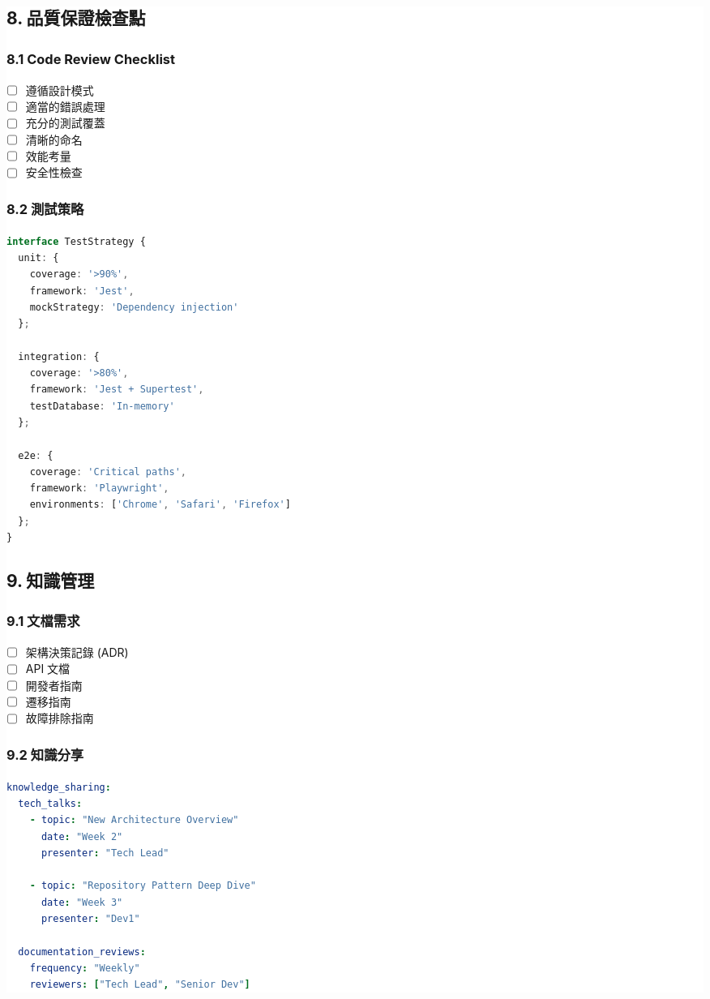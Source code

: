 ## 8. 品質保證檢查點

### 8.1 Code Review Checklist
- [ ] 遵循設計模式
- [ ] 適當的錯誤處理
- [ ] 充分的測試覆蓋
- [ ] 清晰的命名
- [ ] 效能考量
- [ ] 安全性檢查

### 8.2 測試策略
```typescript
interface TestStrategy {
  unit: {
    coverage: '>90%',
    framework: 'Jest',
    mockStrategy: 'Dependency injection'
  };
  
  integration: {
    coverage: '>80%',
    framework: 'Jest + Supertest',
    testDatabase: 'In-memory'
  };
  
  e2e: {
    coverage: 'Critical paths',
    framework: 'Playwright',
    environments: ['Chrome', 'Safari', 'Firefox']
  };
}
```

## 9. 知識管理

### 9.1 文檔需求
- [ ] 架構決策記錄 (ADR)
- [ ] API 文檔
- [ ] 開發者指南
- [ ] 遷移指南
- [ ] 故障排除指南

### 9.2 知識分享
```yaml
knowledge_sharing:
  tech_talks:
    - topic: "New Architecture Overview"
      date: "Week 2"
      presenter: "Tech Lead"
      
    - topic: "Repository Pattern Deep Dive"
      date: "Week 3"
      presenter: "Dev1"
      
  documentation_reviews:
    frequency: "Weekly"
    reviewers: ["Tech Lead", "Senior Dev"]
```
